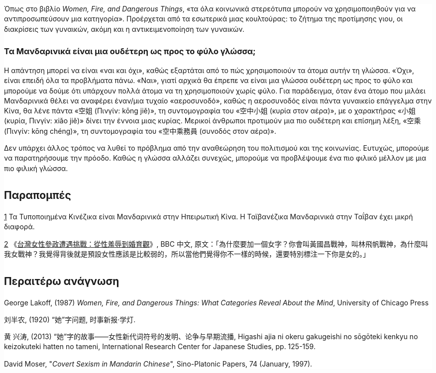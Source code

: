 Όπως στο βιβλίο *Women, Fire, and Dangerous Things*, «τα όλα κοινωνικά στερεότυπα μπορούν να χρησιμοποιηθούν για να αντιπροσωπεύσουν μια κατηγορία». Προέρχεται από τα εσωτερικά μιας κουλτούρας: το ζήτημα της προτίμησης γιου, οι διακρίσεις των γυναικών, ακόμη και η αντικειμενοποίηση των γυναικών.

### Τα Μανδαρινικά είναι μια ουδέτερη ως προς το φύλο γλώσσα;

Η απάντηση μπορεί να είναι «ναι και όχι», καθώς εξαρτάται από το πώς χρησιμοποιούν τα άτομα αυτήν τη γλώσσα. «Όχι», είναι επειδή όλα τα προβλήματα πάνω. «Ναι», γιατί αρχικά θα έπρεπε να είναι μια γλώσσα ουδέτερη ως προς το φύλο και μπορούμε να δούμε ότι υπάρχουν πολλά άτομα να τη χρησιμοποιούν χωρίς φύλο. Για παράδειγμα, όταν ένα άτομο που μιλάει Μανδαρινικά θέλει να αναφέρει έναν/μια τυχαίο «αεροσυνοδό», καθώς η αεροσυνοδός είναι πάντα γυναικείο επάγγελμα στην Κίνα, θα λένε πάντα «空姐 (Πινγίν: kōng jiě)», τη συντομογραφία του «空中小姐 (κυρία στον αέρα)», με ο χαρακτήρας «小姐 (κυρία, Πινγίν: xiǎo jiě)» δίνει την έννοια μιας κυρίας. Μερικοί άνθρωποι προτιμούν μια πιο ουδέτερη και επίσημη λέξη, «空乘  (Πινγίν: kōng chéng)», τη συντομογραφία του «空中乘務員 (συνοδός στον αέρα)».

Δεν υπάρχει άλλος τρόπος να λυθεί το πρόβλημα από την αναθεώρηση του πολιτισμού και της κοινωνίας. Ευτυχώς, μπορούμε να παρατηρήσουμε την πρόοδο. Καθώς η γλώσσα αλλάζει συνεχώς, μπορούμε να προβλέψουμε ένα πιο φιλικό μέλλον με μια πιο φιλική γλώσσα.

## Παραπομπές

[1](https://kunihi.ro/2023/01/24/Sygkriki-gia-ta-geni-metaksy-kinezika-ellinika-kai-zitima-phyloy-sta-kimezika.html#αντωνυμίες) Τα Τυποποιημένα Κινέζικα είναι Μανδαρινικά στην Ηπειρωτική Κίνα. Η Ταϊβανέζικα Μανδαρινικά στην Ταΐβαν έχει μικρή διαφορά.
 
[2](https://kunihi.ro/2023/01/24/Sygkriki-gia-ta-geni-metaksy-kinezika-ellinika-kai-zitima-phyloy-sta-kimezika.html#λέξεις) 《[台灣女性參政遭遇挑戰：從性羞辱到婚育觀](https://www.bbc.com/zhongwen/trad/chinese-news-51006244)》, BBC 中文, 原文：「為什麼要加一個女字？你會叫黃國昌戰神，叫林飛帆戰神，為什麼叫我女戰神？我覺得背後就是預設女性應該是比較弱的，所以當他們覺得你不一樣的時候，還要特別標注一下你是女的。」

## Περαιτέρω ανάγνωση
George Lakoff, (1987) *Women, Fire, and Dangerous Things: What Categories Reveal About the Mind*, University of Chicago Press

刘半农, (1920) “她”字问题, 时事新报·学灯.

黄 兴涛, (2013) “她”字的故事——女性新代词符号的发明、论争与早期流播, Higashi ajia ni okeru gakugeishi no sōgōteki kenkyu no keizokuteki hatten no tameni, International Research Center for Japanese Studies, pp. 125-159.

David Moser, "*Covert Sexism in Mandarin Chinese*", Sino-Platonic Papers, 74 (January, 1997).
